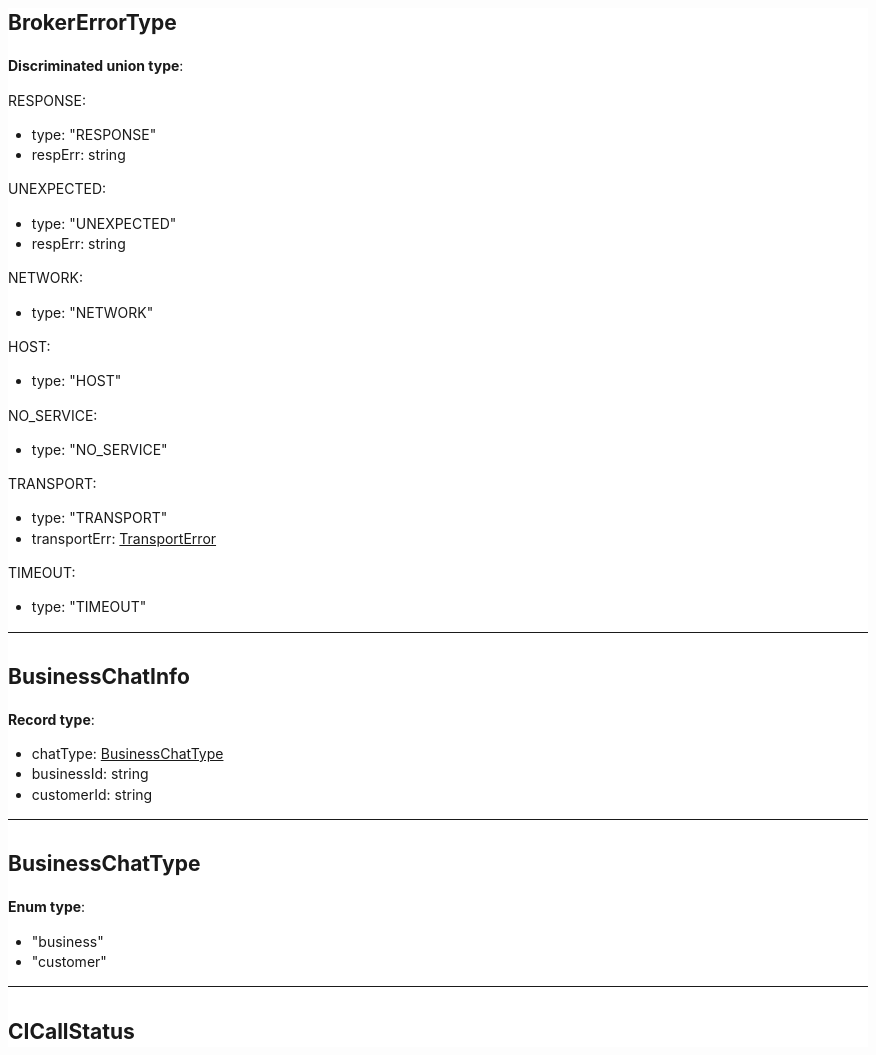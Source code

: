 ## BrokerErrorType

**Discriminated union type**:

RESPONSE:

- type: "RESPONSE"
- respErr: string

UNEXPECTED:

- type: "UNEXPECTED"
- respErr: string

NETWORK:

- type: "NETWORK"

HOST:

- type: "HOST"

NO_SERVICE:

- type: "NO_SERVICE"

TRANSPORT:

- type: "TRANSPORT"
- transportErr: [TransportError](#transporterror)

TIMEOUT:

- type: "TIMEOUT"

---

## BusinessChatInfo

**Record type**:

- chatType: [BusinessChatType](#businesschattype)
- businessId: string
- customerId: string

---

## BusinessChatType

**Enum type**:

- "business"
- "customer"

---

## CICallStatus
